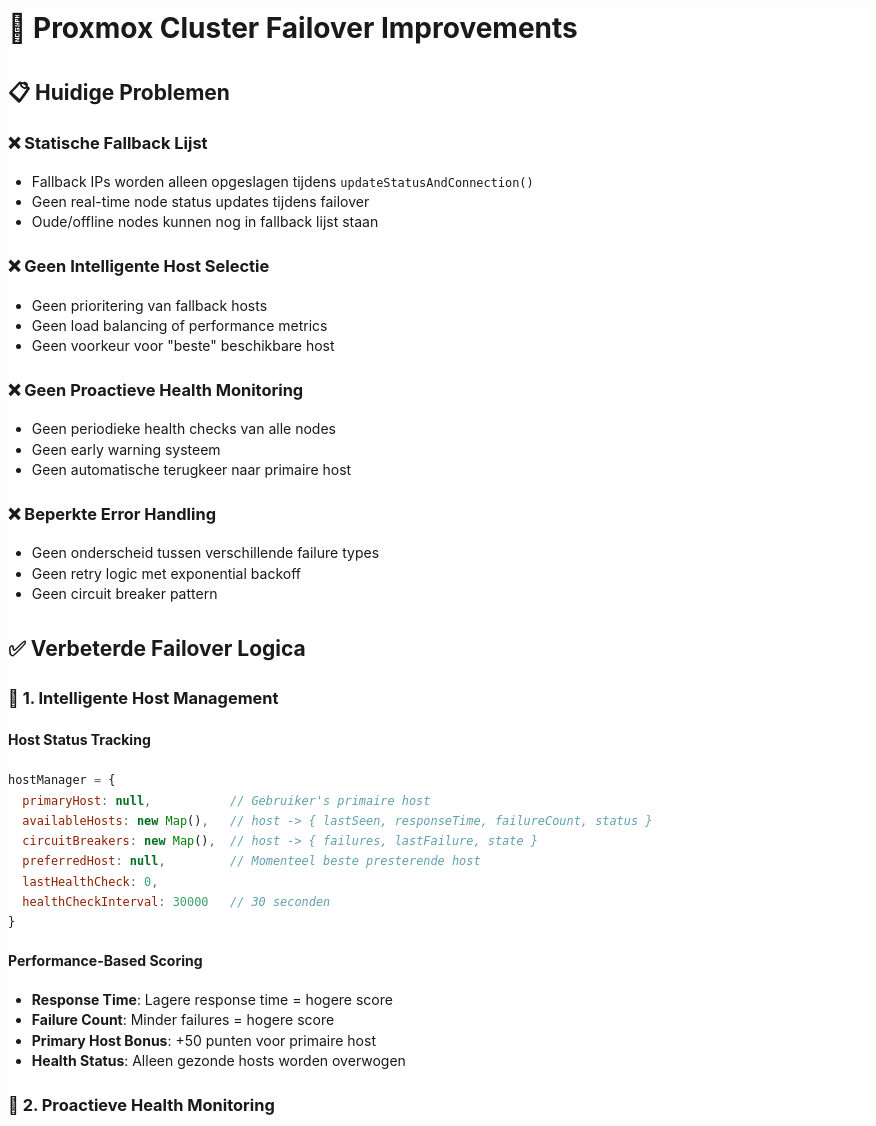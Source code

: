 # 🚀 Proxmox Cluster Failover Improvements

## 📋 Huidige Problemen

### ❌ **Statische Fallback Lijst**
- Fallback IPs worden alleen opgeslagen tijdens `updateStatusAndConnection()`
- Geen real-time node status updates tijdens failover
- Oude/offline nodes kunnen nog in fallback lijst staan

### ❌ **Geen Intelligente Host Selectie**
- Geen prioritering van fallback hosts
- Geen load balancing of performance metrics
- Geen voorkeur voor "beste" beschikbare host

### ❌ **Geen Proactieve Health Monitoring**
- Geen periodieke health checks van alle nodes
- Geen early warning systeem
- Geen automatische terugkeer naar primaire host

### ❌ **Beperkte Error Handling**
- Geen onderscheid tussen verschillende failure types
- Geen retry logic met exponential backoff
- Geen circuit breaker pattern

## ✅ **Verbeterde Failover Logica**

### 🎯 **1. Intelligente Host Management**

#### **Host Status Tracking**
```javascript
hostManager = {
  primaryHost: null,           // Gebruiker's primaire host
  availableHosts: new Map(),   // host -> { lastSeen, responseTime, failureCount, status }
  circuitBreakers: new Map(),  // host -> { failures, lastFailure, state }
  preferredHost: null,         // Momenteel beste presterende host
  lastHealthCheck: 0,
  healthCheckInterval: 30000   // 30 seconden
}
```

#### **Performance-Based Scoring**
- **Response Time**: Lagere response time = hogere score
- **Failure Count**: Minder failures = hogere score  
- **Primary Host Bonus**: +50 punten voor primaire host
- **Health Status**: Alleen gezonde hosts worden overwogen

### 🔄 **2. Proactieve Health Monitoring**
